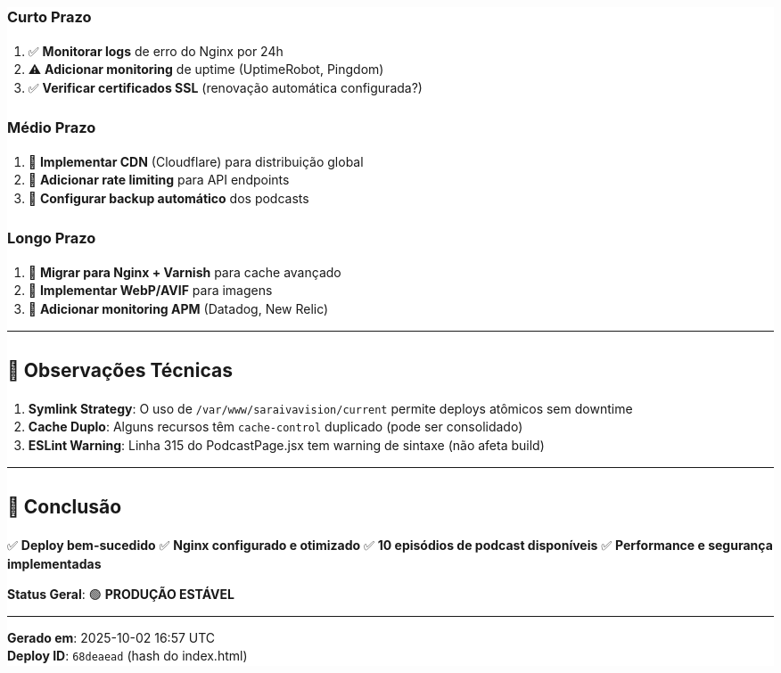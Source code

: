 ### Curto Prazo
1. ✅ **Monitorar logs** de erro do Nginx por 24h
2. ⚠️ **Adicionar monitoring** de uptime (UptimeRobot, Pingdom)
3. ✅ **Verificar certificados SSL** (renovação automática configurada?)

### Médio Prazo
1. 🔄 **Implementar CDN** (Cloudflare) para distribuição global
2. 🔄 **Adicionar rate limiting** para API endpoints
3. 🔄 **Configurar backup automático** dos podcasts

### Longo Prazo
1. 🔄 **Migrar para Nginx + Varnish** para cache avançado
2. 🔄 **Implementar WebP/AVIF** para imagens
3. 🔄 **Adicionar monitoring APM** (Datadog, New Relic)

---

## 📝 Observações Técnicas

1. **Symlink Strategy**: O uso de `/var/www/saraivavision/current` permite deploys atômicos sem downtime
2. **Cache Duplo**: Alguns recursos têm `cache-control` duplicado (pode ser consolidado)
3. **ESLint Warning**: Linha 315 do PodcastPage.jsx tem warning de sintaxe (não afeta build)

---

## 🎉 Conclusão

✅ **Deploy bem-sucedido**
✅ **Nginx configurado e otimizado**
✅ **10 episódios de podcast disponíveis**
✅ **Performance e segurança implementadas**

**Status Geral**: 🟢 **PRODUÇÃO ESTÁVEL**

---

**Gerado em**: 2025-10-02 16:57 UTC  
**Deploy ID**: `68deaead` (hash do index.html)
